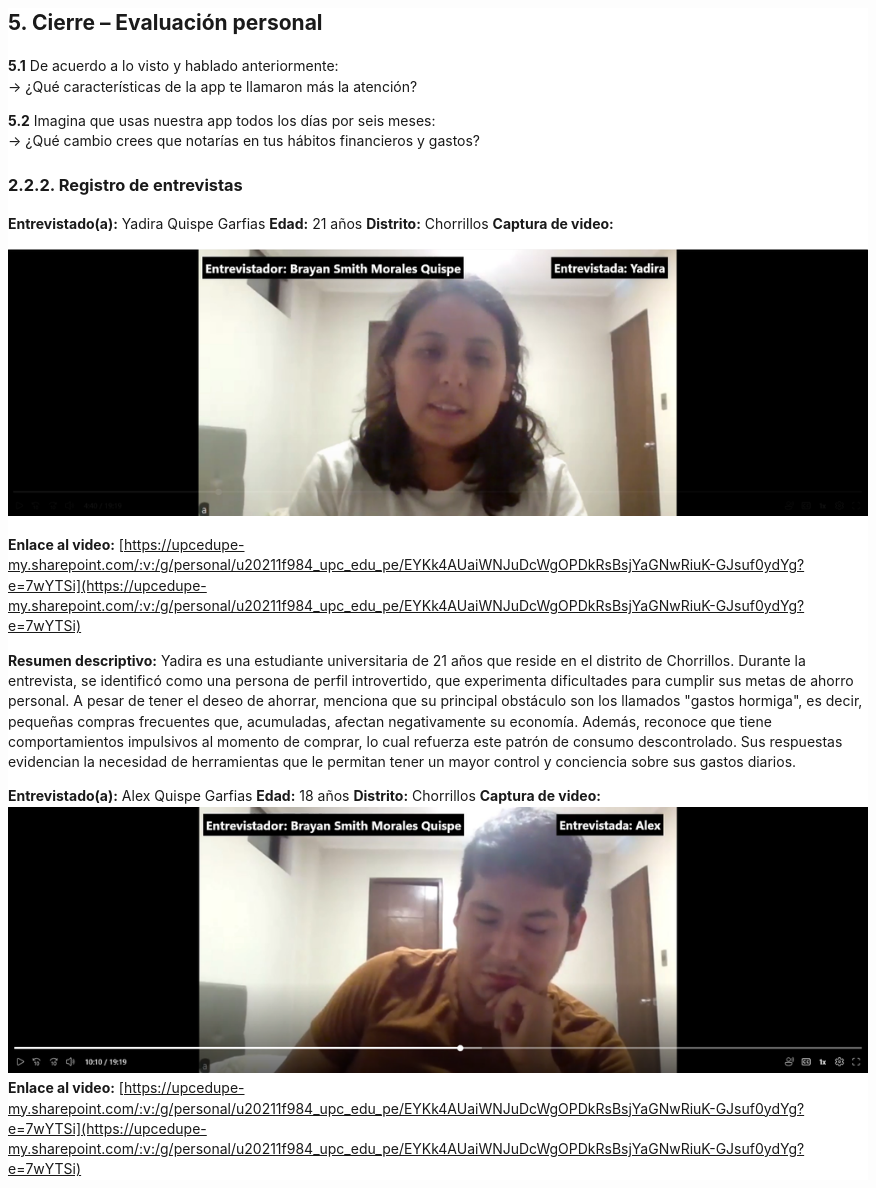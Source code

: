 <h2>5. Cierre – Evaluación personal</h2>
  <p><strong>5.1</strong> De acuerdo a lo visto y hablado anteriormente:<br>
  → ¿Qué características de la app te llamaron más la atención?</p>
  <p><strong>5.2</strong> Imagina que usas nuestra app todos los días por seis meses:<br>
  → ¿Qué cambio crees que notarías en tus hábitos financieros y gastos?</p>

### 2.2.2. Registro de entrevistas

**Entrevistado(a):** Yadira Quispe Garfias
**Edad:** 21 años
**Distrito:** Chorrillos
**Captura de video:**

![imagen_yadira](./assets/entrevistas/yadira.png)

**Enlace al video:** [https://upcedupe-my.sharepoint.com/:v:/g/personal/u20211f984_upc_edu_pe/EYKk4AUaiWNJuDcWgOPDkRsBsjYaGNwRiuK-GJsuf0ydYg?e=7wYTSi](https://upcedupe-my.sharepoint.com/:v:/g/personal/u20211f984_upc_edu_pe/EYKk4AUaiWNJuDcWgOPDkRsBsjYaGNwRiuK-GJsuf0ydYg?e=7wYTSi)

**Resumen descriptivo:**
Yadira es una estudiante universitaria de 21 años que reside en el distrito de Chorrillos. Durante la entrevista, se identificó como una persona de perfil introvertido, que experimenta dificultades para cumplir sus metas de ahorro personal. A pesar de tener el deseo de ahorrar, menciona que su principal obstáculo son los llamados "gastos hormiga", es decir, pequeñas compras frecuentes que, acumuladas, afectan negativamente su economía. Además, reconoce que tiene comportamientos impulsivos al momento de comprar, lo cual refuerza este patrón de consumo descontrolado. Sus respuestas evidencian la necesidad de herramientas que le permitan tener un mayor control y conciencia sobre sus gastos diarios.

**Entrevistado(a):** Alex Quispe Garfias
**Edad:** 18 años
**Distrito:** Chorrillos
**Captura de video:**
![imagen alex](./assets/entrevistas/alex.png)
**Enlace al video:** [https://upcedupe-my.sharepoint.com/:v:/g/personal/u20211f984_upc_edu_pe/EYKk4AUaiWNJuDcWgOPDkRsBsjYaGNwRiuK-GJsuf0ydYg?e=7wYTSi](https://upcedupe-my.sharepoint.com/:v:/g/personal/u20211f984_upc_edu_pe/EYKk4AUaiWNJuDcWgOPDkRsBsjYaGNwRiuK-GJsuf0ydYg?e=7wYTSi)
